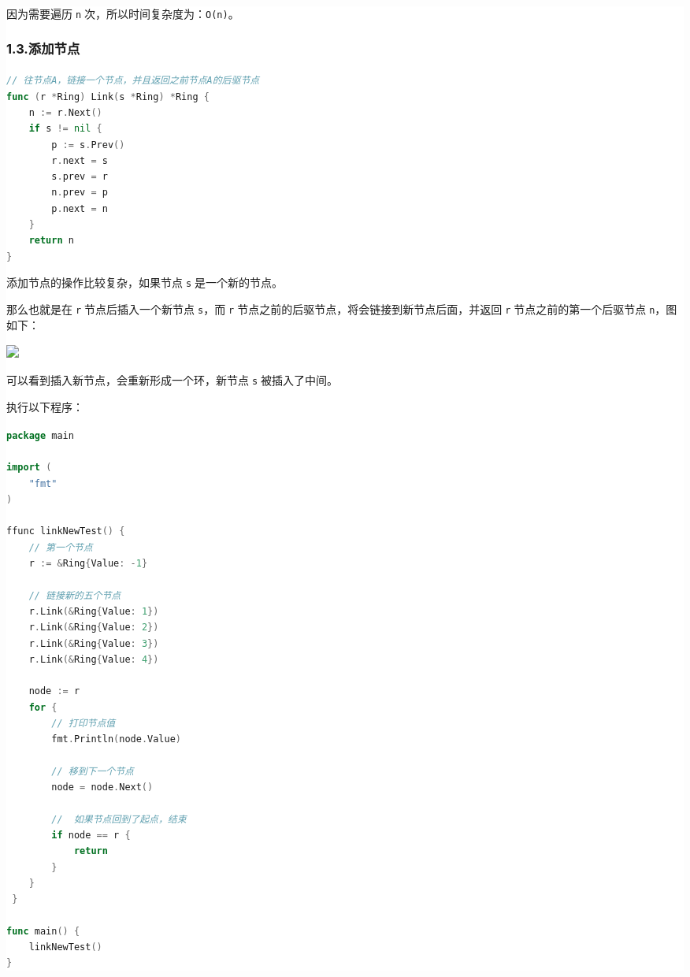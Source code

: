 ```go
```

因为需要遍历 `n` 次，所以时间复杂度为：`O(n)`。

### 1.3.添加节点

```go
// 往节点A，链接一个节点，并且返回之前节点A的后驱节点
func (r *Ring) Link(s *Ring) *Ring {
	n := r.Next()
	if s != nil {
		p := s.Prev()
		r.next = s
		s.prev = r
		n.prev = p
		p.next = n
	}
	return n
}
```

添加节点的操作比较复杂，如果节点 `s` 是一个新的节点。

那么也就是在 `r` 节点后插入一个新节点 `s`，而 `r` 节点之前的后驱节点，将会链接到新节点后面，并返回 `r` 节点之前的第一个后驱节点 `n`，图如下：

![](../picture/link.png)

可以看到插入新节点，会重新形成一个环，新节点 `s` 被插入了中间。

执行以下程序：

```go
package main

import (
	"fmt"
)

ffunc linkNewTest() {
 	// 第一个节点
 	r := &Ring{Value: -1}
 
 	// 链接新的五个节点
 	r.Link(&Ring{Value: 1})
 	r.Link(&Ring{Value: 2})
 	r.Link(&Ring{Value: 3})
 	r.Link(&Ring{Value: 4})
 
 	node := r
 	for {
 		// 打印节点值
 		fmt.Println(node.Value)
 
 		// 移到下一个节点
 		node = node.Next()
 
 		//  如果节点回到了起点，结束
 		if node == r {
 			return
 		}
 	}
 }

func main() {
	linkNewTest()
}
```